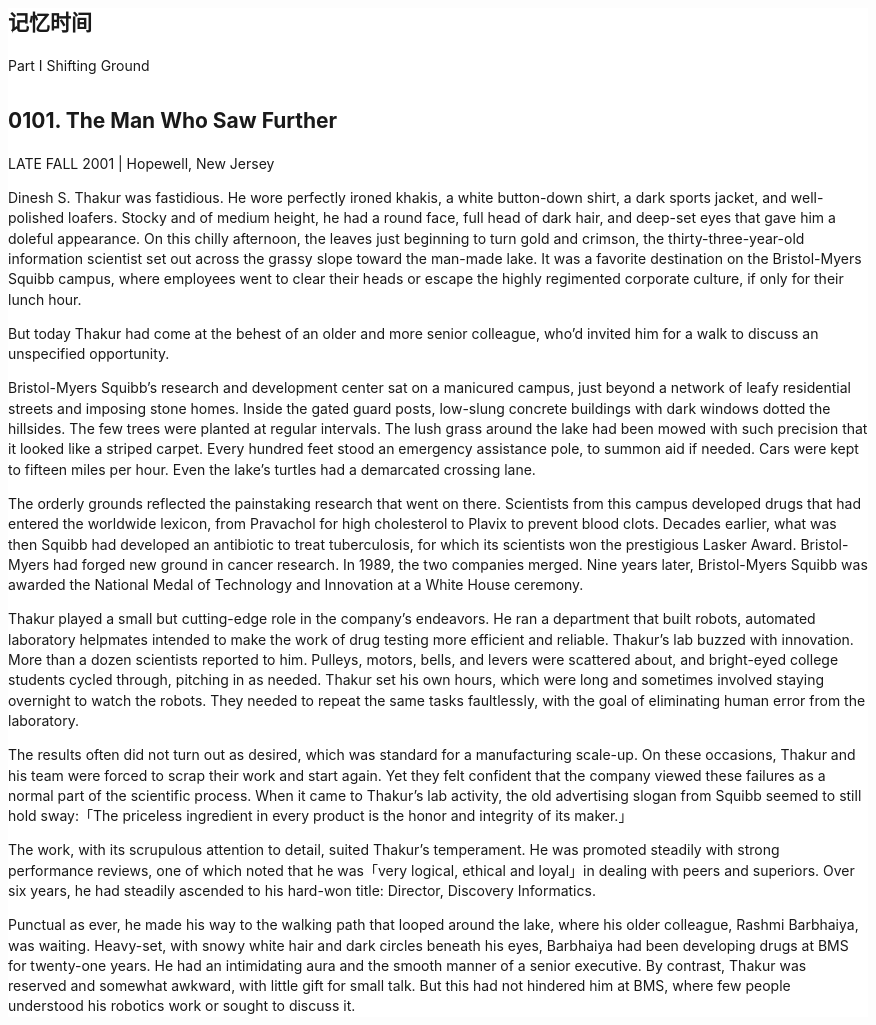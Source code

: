## 记忆时间

Part I Shifting Ground

## 0101. The Man Who Saw Further

LATE FALL 2001 | Hopewell, New Jersey

Dinesh S. Thakur was fastidious. He wore perfectly ironed khakis, a white button-down shirt, a dark sports jacket, and well-polished loafers. Stocky and of medium height, he had a round face, full head of dark hair, and deep-set eyes that gave him a doleful appearance. On this chilly afternoon, the leaves just beginning to turn gold and crimson, the thirty-three-year-old information scientist set out across the grassy slope toward the man-made lake. It was a favorite destination on the Bristol-Myers Squibb campus, where employees went to clear their heads or escape the highly regimented corporate culture, if only for their lunch hour.

But today Thakur had come at the behest of an older and more senior colleague, who’d invited him for a walk to discuss an unspecified opportunity.

Bristol-Myers Squibb’s research and development center sat on a manicured campus, just beyond a network of leafy residential streets and imposing stone homes. Inside the gated guard posts, low-slung concrete buildings with dark windows dotted the hillsides. The few trees were planted at regular intervals. The lush grass around the lake had been mowed with such precision that it looked like a striped carpet. Every hundred feet stood an emergency assistance pole, to summon aid if needed. Cars were kept to fifteen miles per hour. Even the lake’s turtles had a demarcated crossing lane.

The orderly grounds reflected the painstaking research that went on there. Scientists from this campus developed drugs that had entered the worldwide lexicon, from Pravachol for high cholesterol to Plavix to prevent blood clots. Decades earlier, what was then Squibb had developed an antibiotic to treat tuberculosis, for which its scientists won the prestigious Lasker Award. Bristol-Myers had forged new ground in cancer research. In 1989, the two companies merged. Nine years later, Bristol-Myers Squibb was awarded the National Medal of Technology and Innovation at a White House ceremony.

Thakur played a small but cutting-edge role in the company’s endeavors. He ran a department that built robots, automated laboratory helpmates intended to make the work of drug testing more efficient and reliable. Thakur’s lab buzzed with innovation. More than a dozen scientists reported to him. Pulleys, motors, bells, and levers were scattered about, and bright-eyed college students cycled through, pitching in as needed. Thakur set his own hours, which were long and sometimes involved staying overnight to watch the robots. They needed to repeat the same tasks faultlessly, with the goal of eliminating human error from the laboratory.

The results often did not turn out as desired, which was standard for a manufacturing scale-up. On these occasions, Thakur and his team were forced to scrap their work and start again. Yet they felt confident that the company viewed these failures as a normal part of the scientific process. When it came to Thakur’s lab activity, the old advertising slogan from Squibb seemed to still hold sway:「The priceless ingredient in every product is the honor and integrity of its maker.」

The work, with its scrupulous attention to detail, suited Thakur’s temperament. He was promoted steadily with strong performance reviews, one of which noted that he was「very logical, ethical and loyal」in dealing with peers and superiors. Over six years, he had steadily ascended to his hard-won title: Director, Discovery Informatics.

Punctual as ever, he made his way to the walking path that looped around the lake, where his older colleague, Rashmi Barbhaiya, was waiting. Heavy-set, with snowy white hair and dark circles beneath his eyes, Barbhaiya had been developing drugs at BMS for twenty-one years. He had an intimidating aura and the smooth manner of a senior executive. By contrast, Thakur was reserved and somewhat awkward, with little gift for small talk. But this had not hindered him at BMS, where few people understood his robotics work or sought to discuss it.
